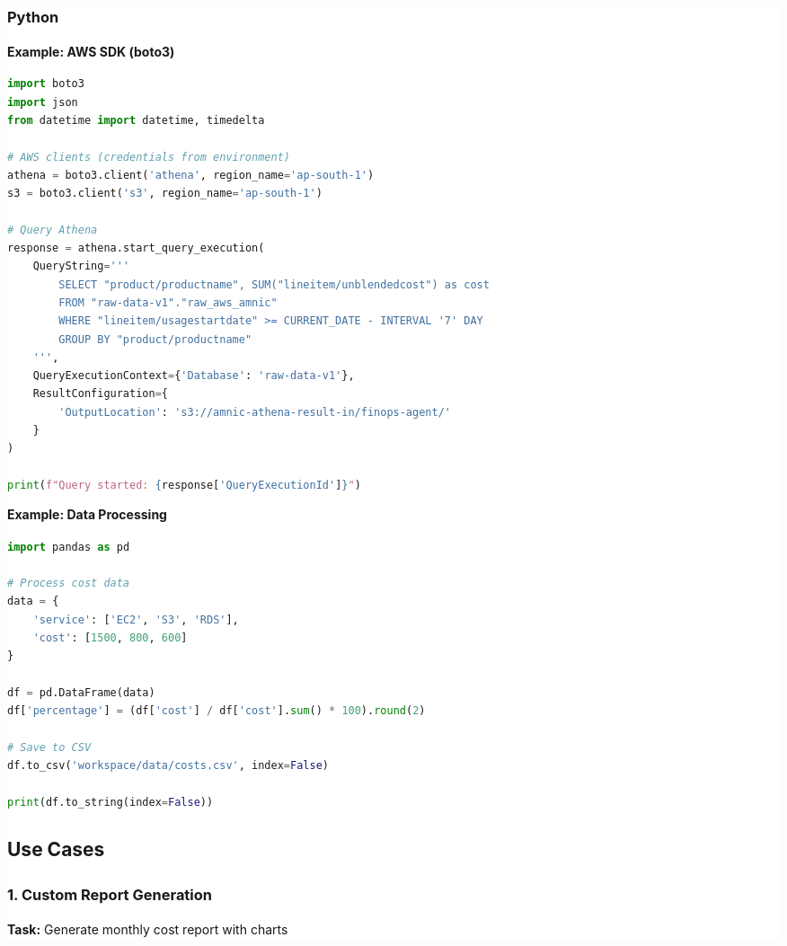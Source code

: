 ### Python

**Example: AWS SDK (boto3)**
```python
import boto3
import json
from datetime import datetime, timedelta

# AWS clients (credentials from environment)
athena = boto3.client('athena', region_name='ap-south-1')
s3 = boto3.client('s3', region_name='ap-south-1')

# Query Athena
response = athena.start_query_execution(
    QueryString='''
        SELECT "product/productname", SUM("lineitem/unblendedcost") as cost
        FROM "raw-data-v1"."raw_aws_amnic"
        WHERE "lineitem/usagestartdate" >= CURRENT_DATE - INTERVAL '7' DAY
        GROUP BY "product/productname"
    ''',
    QueryExecutionContext={'Database': 'raw-data-v1'},
    ResultConfiguration={
        'OutputLocation': 's3://amnic-athena-result-in/finops-agent/'
    }
)

print(f"Query started: {response['QueryExecutionId']}")
```

**Example: Data Processing**
```python
import pandas as pd

# Process cost data
data = {
    'service': ['EC2', 'S3', 'RDS'],
    'cost': [1500, 800, 600]
}

df = pd.DataFrame(data)
df['percentage'] = (df['cost'] / df['cost'].sum() * 100).round(2)

# Save to CSV
df.to_csv('workspace/data/costs.csv', index=False)

print(df.to_string(index=False))
```

## Use Cases

### 1. Custom Report Generation
**Task:** Generate monthly cost report with charts
